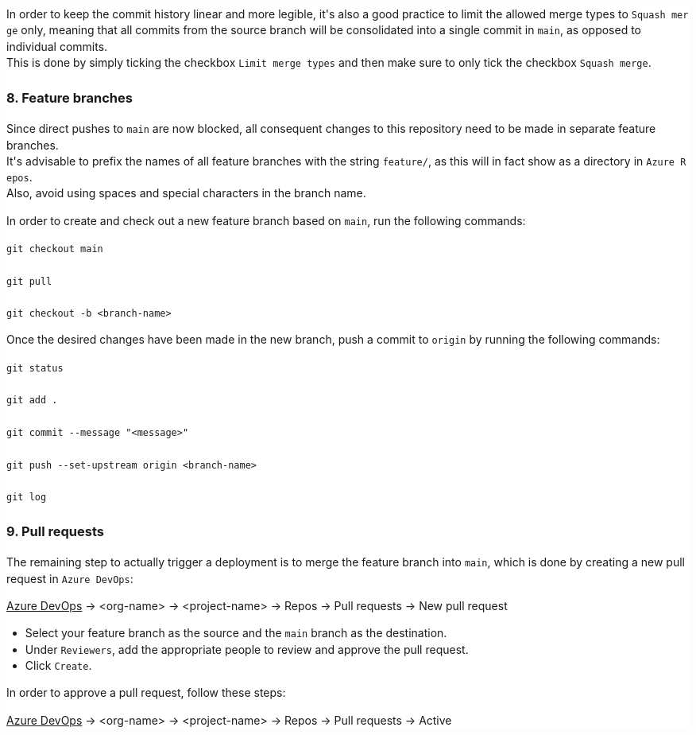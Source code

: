 In order to keep the commit history linear and more legible, it's also a good practice to limit the allowed merge types to `Squash merge` only, meaning that all commits from the source branch will be consolidated into a single commit in `main`, as opposed to individual commits.  
This is done by simply ticking the checkbox `Limit merge types` and then make sure to only tick the checkbox `Squash merge`.


### 8. Feature branches

Since direct pushes to `main` are now blocked, all consequent changes to this repository need to be made in separate feature branches.  
It's advisable to prefix the names of all feature branches with the string `feature/`, as this will in fact show as a directory in `Azure Repos`.  
Also, avoid using spaces and special characters in the branch name.

In order to create and check out a new feature branch based on `main`, run the following commands:
```shell
git checkout main

git pull

git checkout -b <branch-name>
```

Once the desired changes have been made in the new branch, push a commit to `origin` by running the following commands:
```shell
git status

git add .

git commit --message "<message>"

git push --set-upstream origin <branch-name>

git log
```


### 9. Pull requests

The remaining step to actually trigger a deployment is to merge the feature branch into `main`, which is done by creating a new pull request in `Azure DevOps`:

[Azure DevOps](https://dev.azure.com/) -> \<org-name\> -> \<project-name\> -> Repos -> Pull requests -> New pull request

- Select your feature branch as the source and the `main` branch as the destination.  
- Under `Reviewers`, add the appropriate people to review and approve the pull request.
- Click `Create`.

In order to approve a pull request, follow these steps:

[Azure DevOps](https://dev.azure.com/) -> \<org-name\> -> \<project-name\> -> Repos -> Pull requests -> Active

